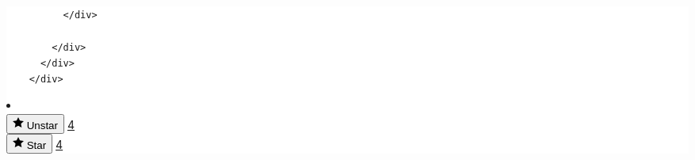               </div>

            </div>
          </div>
        </div>
</form>
  </li>

  <li>
    
  <div class="js-toggler-container js-social-container starring-container ">
    <!-- '"` --><!-- </textarea></xmp> --></option></form><form accept-charset="UTF-8" action="/lsok/learngit/unstar" class="starred js-social-form" method="post"><div style="margin:0;padding:0;display:inline"><input name="utf8" type="hidden" value="&#x2713;" /><input name="authenticity_token" type="hidden" value="coDbgQ166V34bTHcY8TCXVYvIRVrIHBZ+Uz1DC3oyesa0weh4y2i0E9XThB2ywu+hVeUPoMQ+AiTEtqUXSFxHw==" /></div>
      <input type="hidden" name="context" value="repository"></input>
      <button
        type="submit"
        class="btn btn-sm btn-with-count js-toggler-target"
        aria-label="Unstar this repository" title="Unstar lsok/learngit"
        data-ga-click="Repository, click unstar button, action:blob#show; text:Unstar">
        <svg aria-hidden="true" class="octicon octicon-star" height="16" version="1.1" viewBox="0 0 14 16" width="14"><path fill-rule="evenodd" d="M14 6l-4.9-.64L7 1 4.9 5.36 0 6l3.6 3.26L2.67 14 7 11.67 11.33 14l-.93-4.74z"/></svg>
        Unstar
      </button>
        <a class="social-count js-social-count" href="/lsok/learngit/stargazers"
           aria-label="4 users starred this repository">
          4
        </a>
</form>
    <!-- '"` --><!-- </textarea></xmp> --></option></form><form accept-charset="UTF-8" action="/lsok/learngit/star" class="unstarred js-social-form" method="post"><div style="margin:0;padding:0;display:inline"><input name="utf8" type="hidden" value="&#x2713;" /><input name="authenticity_token" type="hidden" value="fbFi07nEPND21L0WpyGr9Mw/P3CcxchRAcIjbR8pGydg+Jn0qA6GSNgsaN8Rqy3o21LuSQCvfM4diN6xO1C0FA==" /></div>
      <input type="hidden" name="context" value="repository"></input>
      <button
        type="submit"
        class="btn btn-sm btn-with-count js-toggler-target"
        aria-label="Star this repository" title="Star lsok/learngit"
        data-ga-click="Repository, click star button, action:blob#show; text:Star">
        <svg aria-hidden="true" class="octicon octicon-star" height="16" version="1.1" viewBox="0 0 14 16" width="14"><path fill-rule="evenodd" d="M14 6l-4.9-.64L7 1 4.9 5.36 0 6l3.6 3.26L2.67 14 7 11.67 11.33 14l-.93-4.74z"/></svg>
        Star
      </button>
        <a class="social-count js-social-count" href="/lsok/learngit/stargazers"
           aria-label="4 users starred this repository">
          4
        </a>
</form>  </div>
